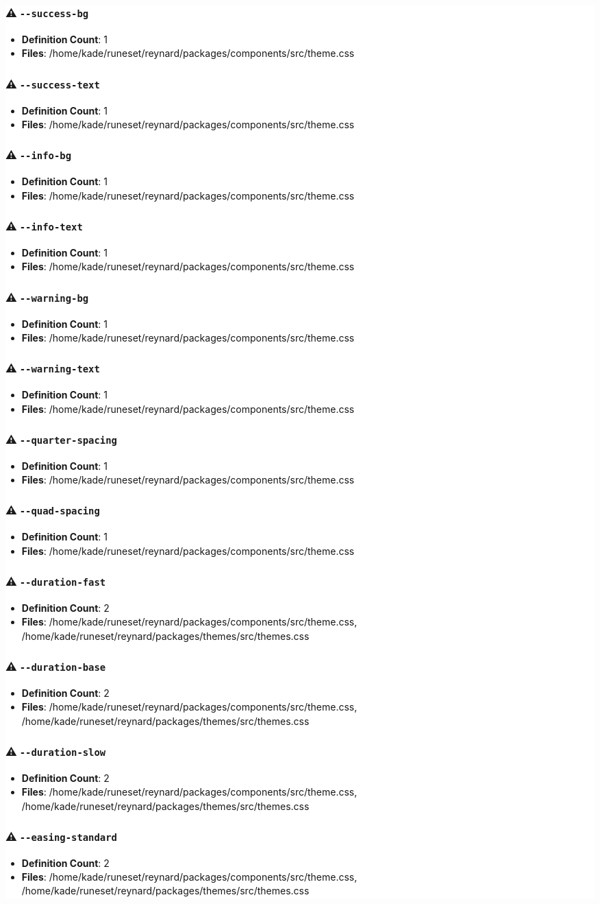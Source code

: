 ### ⚠️ `--success-bg`
- **Definition Count**: 1
- **Files**: /home/kade/runeset/reynard/packages/components/src/theme.css

### ⚠️ `--success-text`
- **Definition Count**: 1
- **Files**: /home/kade/runeset/reynard/packages/components/src/theme.css

### ⚠️ `--info-bg`
- **Definition Count**: 1
- **Files**: /home/kade/runeset/reynard/packages/components/src/theme.css

### ⚠️ `--info-text`
- **Definition Count**: 1
- **Files**: /home/kade/runeset/reynard/packages/components/src/theme.css

### ⚠️ `--warning-bg`
- **Definition Count**: 1
- **Files**: /home/kade/runeset/reynard/packages/components/src/theme.css

### ⚠️ `--warning-text`
- **Definition Count**: 1
- **Files**: /home/kade/runeset/reynard/packages/components/src/theme.css

### ⚠️ `--quarter-spacing`
- **Definition Count**: 1
- **Files**: /home/kade/runeset/reynard/packages/components/src/theme.css

### ⚠️ `--quad-spacing`
- **Definition Count**: 1
- **Files**: /home/kade/runeset/reynard/packages/components/src/theme.css

### ⚠️ `--duration-fast`
- **Definition Count**: 2
- **Files**: /home/kade/runeset/reynard/packages/components/src/theme.css, /home/kade/runeset/reynard/packages/themes/src/themes.css

### ⚠️ `--duration-base`
- **Definition Count**: 2
- **Files**: /home/kade/runeset/reynard/packages/components/src/theme.css, /home/kade/runeset/reynard/packages/themes/src/themes.css

### ⚠️ `--duration-slow`
- **Definition Count**: 2
- **Files**: /home/kade/runeset/reynard/packages/components/src/theme.css, /home/kade/runeset/reynard/packages/themes/src/themes.css

### ⚠️ `--easing-standard`
- **Definition Count**: 2
- **Files**: /home/kade/runeset/reynard/packages/components/src/theme.css, /home/kade/runeset/reynard/packages/themes/src/themes.css
